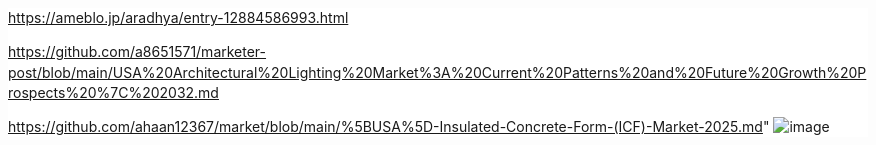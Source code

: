 <a href=https://ameblo.jp/aradhya/entry-12884586993.html>https://ameblo.jp/aradhya/entry-12884586993.html</a>

<a href=https://github.com/a8651571/marketer-post/blob/main/USA%20Architectural%20Lighting%20Market%3A%20Current%20Patterns%20and%20Future%20Growth%20Prospects%20%7C%202032.md>https://github.com/a8651571/marketer-post/blob/main/USA%20Architectural%20Lighting%20Market%3A%20Current%20Patterns%20and%20Future%20Growth%20Prospects%20%7C%202032.md</a>

<a href=https://github.com/ahaan12367/market/blob/main/%5BUSA%5D-Insulated-Concrete-Form-(ICF)-Market-2025.md>https://github.com/ahaan12367/market/blob/main/%5BUSA%5D-Insulated-Concrete-Form-(ICF)-Market-2025.md</a>"
![image](https://github.com/user-attachments/assets/b8b62b2e-c3fe-488b-a418-c2ef0dda2f8d)
